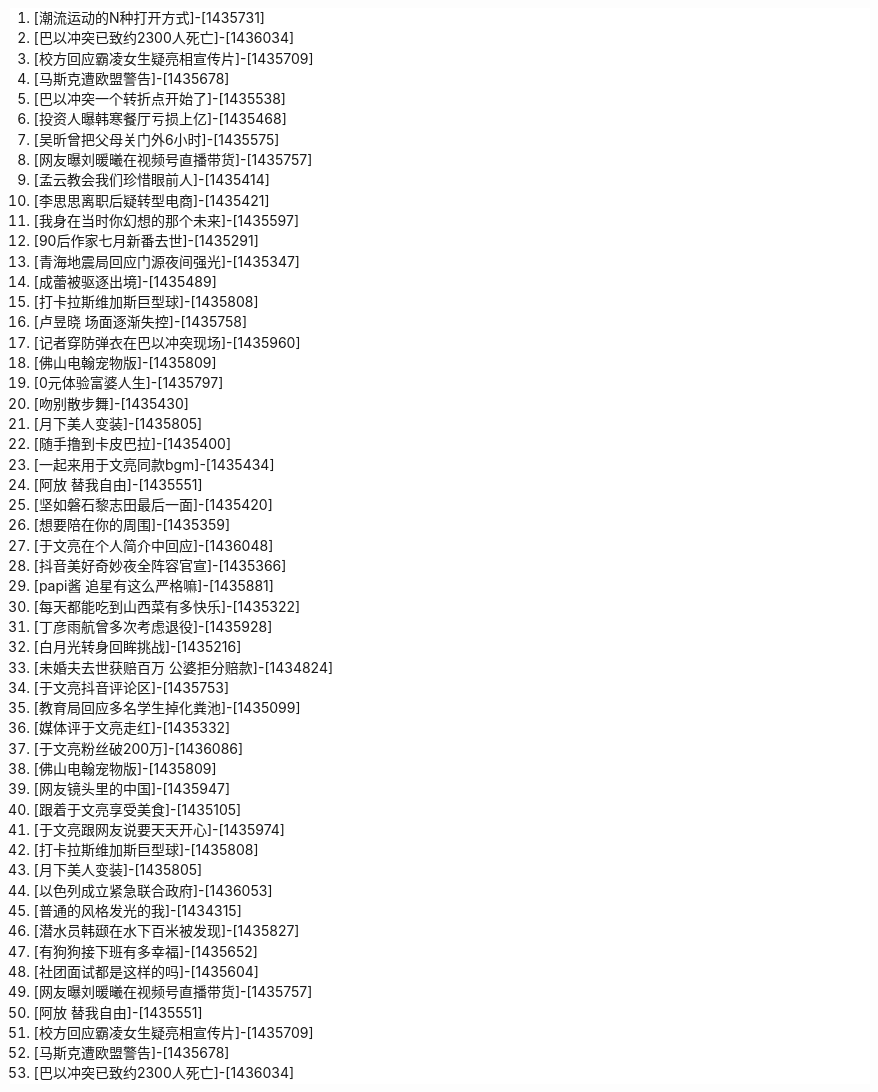 1. [潮流运动的N种打开方式]-[1435731]
1. [巴以冲突已致约2300人死亡]-[1436034]
1. [校方回应霸凌女生疑亮相宣传片]-[1435709]
1. [马斯克遭欧盟警告]-[1435678]
1. [巴以冲突一个转折点开始了]-[1435538]
1. [投资人曝韩寒餐厅亏损上亿]-[1435468]
1. [吴昕曾把父母关门外6小时]-[1435575]
1. [网友曝刘暖曦在视频号直播带货]-[1435757]
1. [孟云教会我们珍惜眼前人]-[1435414]
1. [李思思离职后疑转型电商]-[1435421]
1. [我身在当时你幻想的那个未来]-[1435597]
1. [90后作家七月新番去世]-[1435291]
1. [青海地震局回应门源夜间强光]-[1435347]
1. [成蕾被驱逐出境]-[1435489]
1. [打卡拉斯维加斯巨型球]-[1435808]
1. [卢昱晓 场面逐渐失控]-[1435758]
1. [记者穿防弹衣在巴以冲突现场]-[1435960]
1. [佛山电翰宠物版]-[1435809]
1. [0元体验富婆人生]-[1435797]
1. [吻别散步舞]-[1435430]
1. [月下美人变装]-[1435805]
1. [随手撸到卡皮巴拉]-[1435400]
1. [一起来用于文亮同款bgm]-[1435434]
1. [阿放 替我自由]-[1435551]
1. [坚如磐石黎志田最后一面]-[1435420]
1. [想要陪在你的周围]-[1435359]
1. [于文亮在个人简介中回应]-[1436048]
1. [抖音美好奇妙夜全阵容官宣]-[1435366]
1. [papi酱 追星有这么严格嘛]-[1435881]
1. [每天都能吃到山西菜有多快乐]-[1435322]
1. [丁彦雨航曾多次考虑退役]-[1435928]
1. [白月光转身回眸挑战]-[1435216]
1. [未婚夫去世获赔百万 公婆拒分赔款]-[1434824]
1. [于文亮抖音评论区]-[1435753]
1. [教育局回应多名学生掉化粪池]-[1435099]
1. [媒体评于文亮走红]-[1435332]
1. [于文亮粉丝破200万]-[1436086]
1. [佛山电翰宠物版]-[1435809]
1. [网友镜头里的中国]-[1435947]
1. [跟着于文亮享受美食]-[1435105]
1. [于文亮跟网友说要天天开心]-[1435974]
1. [打卡拉斯维加斯巨型球]-[1435808]
1. [月下美人变装]-[1435805]
1. [以色列成立紧急联合政府]-[1436053]
1. [普通的风格发光的我]-[1434315]
1. [潜水员韩颋在水下百米被发现]-[1435827]
1. [有狗狗接下班有多幸福]-[1435652]
1. [社团面试都是这样的吗]-[1435604]
1. [网友曝刘暖曦在视频号直播带货]-[1435757]
1. [阿放 替我自由]-[1435551]
1. [校方回应霸凌女生疑亮相宣传片]-[1435709]
1. [马斯克遭欧盟警告]-[1435678]
1. [巴以冲突已致约2300人死亡]-[1436034]
